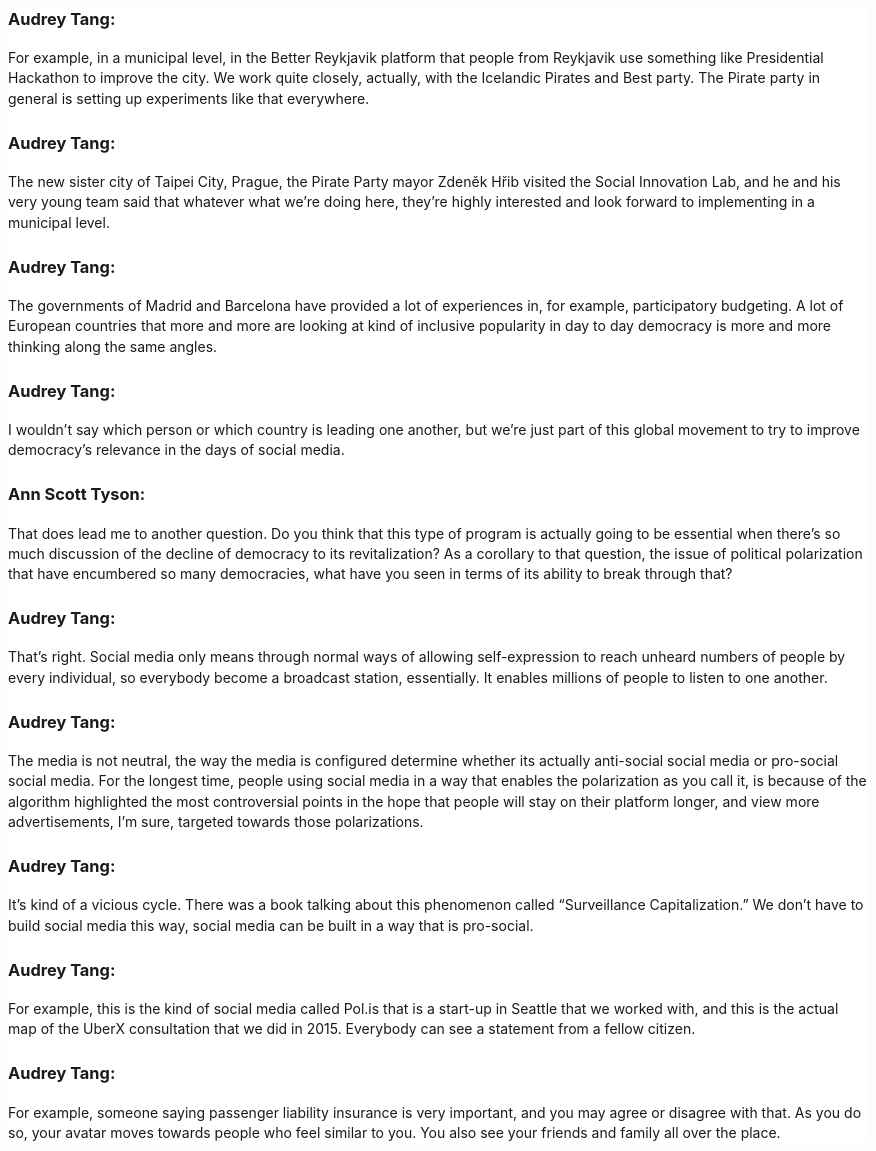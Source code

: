 ### Audrey Tang:
For example, in a municipal level, in the Better Reykjavik platform that people from Reykjavik use something like Presidential Hackathon to improve the city. We work quite closely, actually, with the Icelandic Pirates and Best party. The Pirate party in general is setting up experiments like that everywhere.

### Audrey Tang:
The new sister city of Taipei City, Prague, the Pirate Party mayor Zdeněk Hřib visited the Social Innovation Lab, and he and his very young team said that whatever what we’re doing here, they’re highly interested and look forward to implementing in a municipal level.

### Audrey Tang:
The governments of Madrid and Barcelona have provided a lot of experiences in, for example, participatory budgeting. A lot of European countries that more and more are looking at kind of inclusive popularity in day to day democracy is more and more thinking along the same angles.

### Audrey Tang:
I wouldn’t say which person or which country is leading one another, but we’re just part of this global movement to try to improve democracy’s relevance in the days of social media.

### Ann Scott Tyson:
That does lead me to another question. Do you think that this type of program is actually going to be essential when there’s so much discussion of the decline of democracy to its revitalization? As a corollary to that question, the issue of political polarization that have encumbered so many democracies, what have you seen in terms of its ability to break through that?

### Audrey Tang:
That’s right. Social media only means through normal ways of allowing self-expression to reach unheard numbers of people by every individual, so everybody become a broadcast station, essentially. It enables millions of people to listen to one another.

### Audrey Tang:
The media is not neutral, the way the media is configured determine whether its actually anti-social social media or pro-social social media. For the longest time, people using social media in a way that enables the polarization as you call it, is because of the algorithm highlighted the most controversial points in the hope that people will stay on their platform longer, and view more advertisements, I’m sure, targeted towards those polarizations.

### Audrey Tang:
It’s kind of a vicious cycle. There was a book talking about this phenomenon called “Surveillance Capitalization.” We don’t have to build social media this way, social media can be built in a way that is pro-social.

### Audrey Tang:
For example, this is the kind of social media called Pol.is that is a start-up in Seattle that we worked with, and this is the actual map of the UberX consultation that we did in 2015. Everybody can see a statement from a fellow citizen.

### Audrey Tang:
For example, someone saying passenger liability insurance is very important, and you may agree or disagree with that. As you do so, your avatar moves towards people who feel similar to you. You also see your friends and family all over the place.

